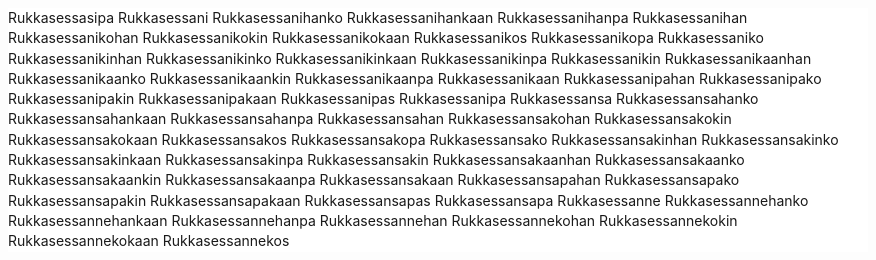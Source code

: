 Rukkasessasipa
Rukkasessani
Rukkasessanihanko
Rukkasessanihankaan
Rukkasessanihanpa
Rukkasessanihan
Rukkasessanikohan
Rukkasessanikokin
Rukkasessanikokaan
Rukkasessanikos
Rukkasessanikopa
Rukkasessaniko
Rukkasessanikinhan
Rukkasessanikinko
Rukkasessanikinkaan
Rukkasessanikinpa
Rukkasessanikin
Rukkasessanikaanhan
Rukkasessanikaanko
Rukkasessanikaankin
Rukkasessanikaanpa
Rukkasessanikaan
Rukkasessanipahan
Rukkasessanipako
Rukkasessanipakin
Rukkasessanipakaan
Rukkasessanipas
Rukkasessanipa
Rukkasessansa
Rukkasessansahanko
Rukkasessansahankaan
Rukkasessansahanpa
Rukkasessansahan
Rukkasessansakohan
Rukkasessansakokin
Rukkasessansakokaan
Rukkasessansakos
Rukkasessansakopa
Rukkasessansako
Rukkasessansakinhan
Rukkasessansakinko
Rukkasessansakinkaan
Rukkasessansakinpa
Rukkasessansakin
Rukkasessansakaanhan
Rukkasessansakaanko
Rukkasessansakaankin
Rukkasessansakaanpa
Rukkasessansakaan
Rukkasessansapahan
Rukkasessansapako
Rukkasessansapakin
Rukkasessansapakaan
Rukkasessansapas
Rukkasessansapa
Rukkasessanne
Rukkasessannehanko
Rukkasessannehankaan
Rukkasessannehanpa
Rukkasessannehan
Rukkasessannekohan
Rukkasessannekokin
Rukkasessannekokaan
Rukkasessannekos